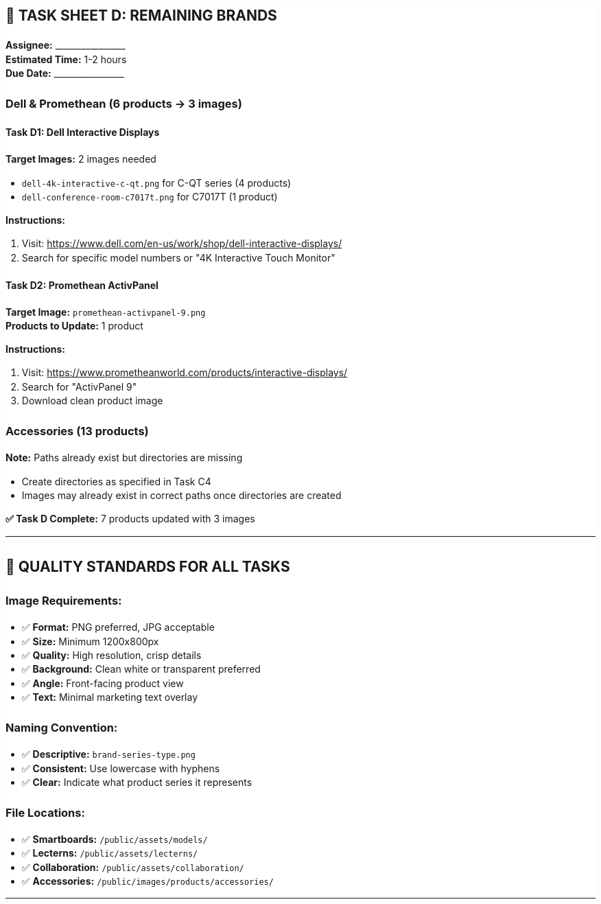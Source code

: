 
## 🎯 **TASK SHEET D: REMAINING BRANDS**  
**Assignee:** ________________  
**Estimated Time:** 1-2 hours  
**Due Date:** ________________

### **Dell & Promethean (6 products → 3 images)**

#### **Task D1: Dell Interactive Displays**
**Target Images:** 2 images needed
- `dell-4k-interactive-c-qt.png` for C-QT series (4 products)
- `dell-conference-room-c7017t.png` for C7017T (1 product)

**Instructions:**
1. Visit: https://www.dell.com/en-us/work/shop/dell-interactive-displays/
2. Search for specific model numbers or "4K Interactive Touch Monitor"

#### **Task D2: Promethean ActivPanel**
**Target Image:** `promethean-activpanel-9.png`  
**Products to Update:** 1 product

**Instructions:**
1. Visit: https://www.prometheanworld.com/products/interactive-displays/
2. Search for "ActivPanel 9"
3. Download clean product image

### **Accessories (13 products)**
**Note:** Paths already exist but directories are missing
- Create directories as specified in Task C4
- Images may already exist in correct paths once directories are created

**✅ Task D Complete:** 7 products updated with 3 images

---

## 📝 **QUALITY STANDARDS FOR ALL TASKS**

### **Image Requirements:**
- ✅ **Format:** PNG preferred, JPG acceptable
- ✅ **Size:** Minimum 1200x800px 
- ✅ **Quality:** High resolution, crisp details
- ✅ **Background:** Clean white or transparent preferred
- ✅ **Angle:** Front-facing product view
- ✅ **Text:** Minimal marketing text overlay

### **Naming Convention:**
- ✅ **Descriptive:** `brand-series-type.png`
- ✅ **Consistent:** Use lowercase with hyphens
- ✅ **Clear:** Indicate what product series it represents

### **File Locations:**
- ✅ **Smartboards:** `/public/assets/models/`
- ✅ **Lecterns:** `/public/assets/lecterns/`
- ✅ **Collaboration:** `/public/assets/collaboration/`
- ✅ **Accessories:** `/public/images/products/accessories/`

---